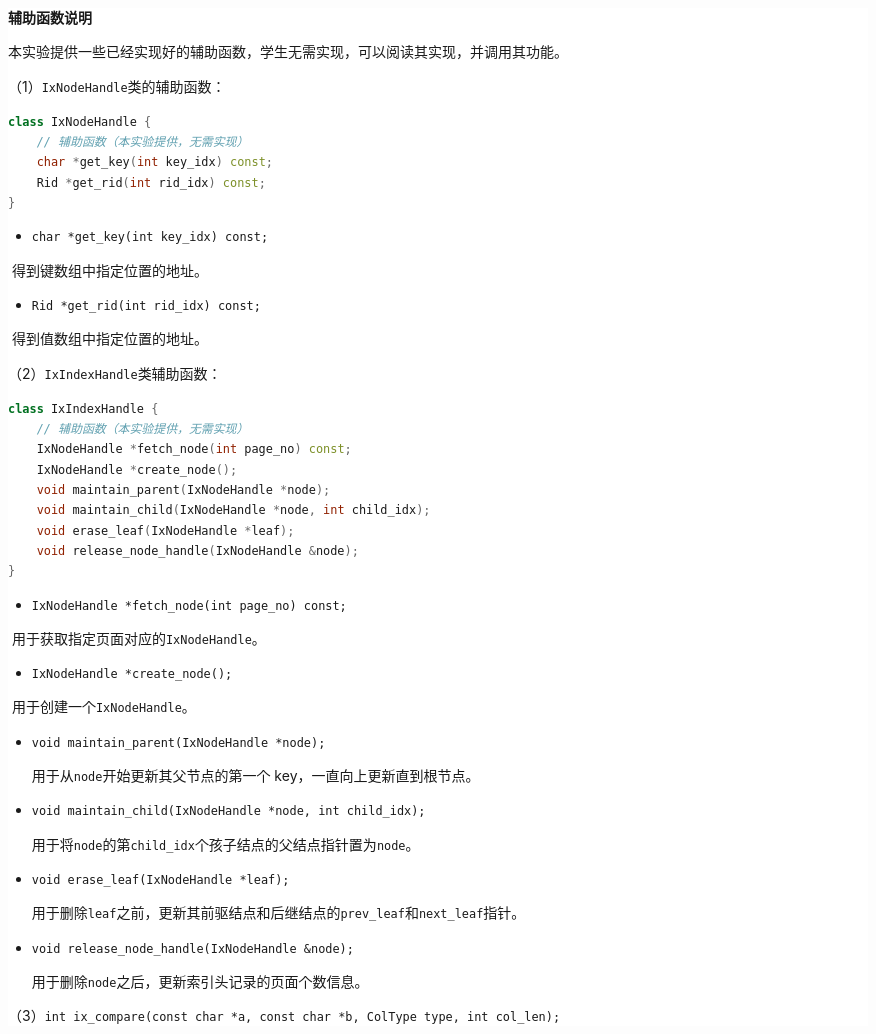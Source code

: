 **辅助函数说明**

本实验提供一些已经实现好的辅助函数，学生无需实现，可以阅读其实现，并调用其功能。

（1）`IxNodeHandle`类的辅助函数：

```cpp
class IxNodeHandle {
    // 辅助函数（本实验提供，无需实现）
    char *get_key(int key_idx) const;
    Rid *get_rid(int rid_idx) const;
}
```

- `char *get_key(int key_idx) const;`

​ 得到键数组中指定位置的地址。

- `Rid *get_rid(int rid_idx) const;`

​ 得到值数组中指定位置的地址。

（2）`IxIndexHandle`类辅助函数：

```cpp
class IxIndexHandle {
    // 辅助函数（本实验提供，无需实现）
    IxNodeHandle *fetch_node(int page_no) const;
    IxNodeHandle *create_node();
    void maintain_parent(IxNodeHandle *node);
    void maintain_child(IxNodeHandle *node, int child_idx);
    void erase_leaf(IxNodeHandle *leaf);
    void release_node_handle(IxNodeHandle &node);
}
```

- `IxNodeHandle *fetch_node(int page_no) const;`

​ 用于获取指定页面对应的`IxNodeHandle`。

- `IxNodeHandle *create_node();`

​ 用于创建一个`IxNodeHandle`。

- `void maintain_parent(IxNodeHandle *node);`

  用于从`node`开始更新其父节点的第一个 key，一直向上更新直到根节点。

- `void maintain_child(IxNodeHandle *node, int child_idx);`

  用于将`node`的第`child_idx`个孩子结点的父结点指针置为`node`。

- `void erase_leaf(IxNodeHandle *leaf);`

  用于删除`leaf`之前，更新其前驱结点和后继结点的`prev_leaf`和`next_leaf`指针。

- `void release_node_handle(IxNodeHandle &node);`

  用于删除`node`之后，更新索引头记录的页面个数信息。

（3）`int ix_compare(const char *a, const char *b, ColType type, int col_len);`
